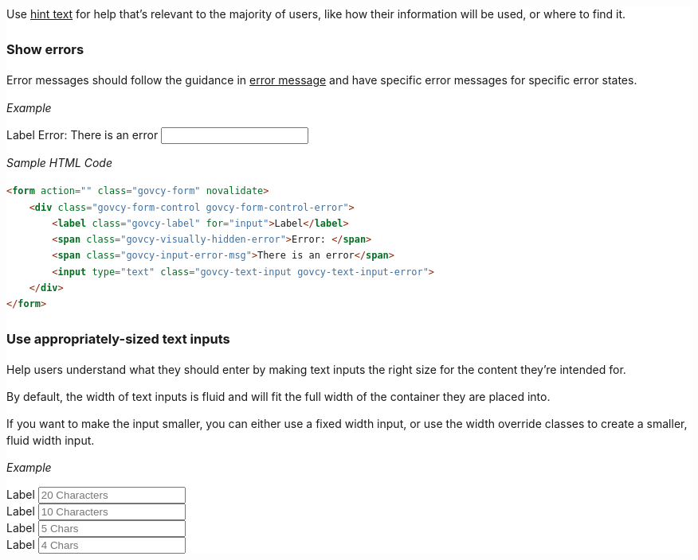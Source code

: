 Use [hint text](../../patterns/hint_text) for help that’s relevant to the majority of users, like how their information will be used, or where to find it.

### Show errors 
Error messages should follow the guidance in [error message](../error_message) and have specific error messages for specific error states.

*Example*
<div class="govcy-container govcy-p-4  govcy-br-1 govcy-br-standard govcy-mb-4">
<form action="" class="govcy-form" novalidate>
    <div class="govcy-form-control govcy-form-control-error">
        <label class="govcy-label" for="input">Label</label>
        <span class="govcy-visually-hidden-error">Error: </span>
        <span class="govcy-input-error-msg">There is an error</span>
        <input type="text" class="govcy-text-input govcy-text-input-error">
    </div>
</form>
</div>

*Sample HTML Code*

```html
<form action="" class="govcy-form" novalidate>
    <div class="govcy-form-control govcy-form-control-error">
        <label class="govcy-label" for="input">Label</label>
        <span class="govcy-visually-hidden-error">Error: </span>
        <span class="govcy-input-error-msg">There is an error</span>
        <input type="text" class="govcy-text-input govcy-text-input-error">
    </div>
</form>
```

### Use appropriately-sized text inputs

Help users understand what they should enter by making text inputs the right size for the content they’re intended for.

By default, the width of text inputs is fluid and will fit the full width of the container they are placed into.

If you want to make the input smaller, you can either use a fixed width input, or use the width override classes to create a smaller, fluid width input.

*Example*
<div class="govcy-container govcy-p-4  govcy-br-1 govcy-br-standard govcy-mb-4">
<form action="" class="govcy-form" novalidate>
    <div class="govcy-form-control">
        <label class="govcy-label" for="input">Label</label>
        <input type="text" class="govcy-text-input govcy-text-input-char_20" placeholder="20 Characters" maxlength="20">
    </div>
    <div class="govcy-form-control">
        <label class="govcy-label" for="input">Label</label>
        <input type="text" class="govcy-text-input govcy-text-input-char_10" placeholder="10 Characters" maxlength="10">
    </div>
    <div class="govcy-form-control">
        <label class="govcy-label" for="input">Label</label>
        <input type="text" class="govcy-text-input govcy-text-input-char_5" placeholder="5 Chars" maxlength="5">
    </div>
    <div class="govcy-form-control">
        <label class="govcy-label" for="input">Label</label>
        <input type="text" class="govcy-text-input govcy-text-input-char_4" placeholder="4 Chars" maxlength="4">
    </div>
    <div class="govcy-form-control">